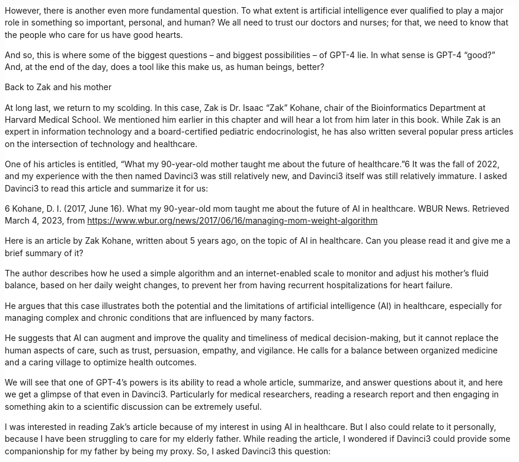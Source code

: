 However, there is another even more fundamental question. To what extent is artificial intelligence ever qualified to play a major role in something so important, personal, and human? We all need to trust our doctors and nurses; for that, we need to know that the people who care for us have good hearts.

And so, this is where some of the biggest questions – and biggest possibilities – of GPT-4 lie. In what sense is GPT-4 “good?” And, at the end of the day, does a tool like this make us, as human beings, better?





Back to Zak and his mother


At long last, we return to my scolding. In this case, Zak is Dr. Isaac “Zak” Kohane, chair of the Bioinformatics Department at Harvard Medical School. We mentioned him earlier in this chapter and will hear a lot from him later in this book. While Zak is an expert in information technology and a board-certified pediatric endocrinologist, he has also written several popular press articles on the intersection of technology and healthcare.

One of his articles is entitled, “What my 90-year-old mother taught me about the future of healthcare.”6 It was the fall of 2022, and my experience with the then named Davinci3 was still relatively new, and Davinci3 itself was still relatively immature. I asked Davinci3 to read this article and summarize it for us:

6 Kohane, D. I. (2017, June 16). What my 90-year-old mom taught me about the future of AI in healthcare. WBUR News. Retrieved March 4, 2023, from https://www.wbur.org/news/2017/06/16/managing-mom-weight-algorithm

Here is an article by Zak Kohane, written about 5 years ago, on the topic of AI in healthcare. Can you please read it and give me a brief summary of it?

The author describes how he used a simple algorithm and an internet-enabled scale to monitor and adjust his mother’s fluid balance, based on her daily weight changes, to prevent her from having recurrent hospitalizations for heart failure.



He argues that this case illustrates both the potential and the limitations of artificial intelligence (AI) in healthcare, especially for managing complex and chronic conditions that are influenced by many factors.



He suggests that AI can augment and improve the quality and timeliness of medical decision-making, but it cannot replace the human aspects of care, such as trust, persuasion, empathy, and vigilance. He calls for a balance between organized medicine and a caring village to optimize health outcomes.





We will see that one of GPT-4’s powers is its ability to read a whole article, summarize, and answer questions about it, and here we get a glimpse of that even in Davinci3. Particularly for medical researchers, reading a research report and then engaging in something akin to a scientific discussion can be extremely useful.

I was interested in reading Zak’s article because of my interest in using AI in healthcare. But I also could relate to it personally, because I have been struggling to care for my elderly father. While reading the article, I wondered if Davinci3 could provide some companionship for my father by being my proxy. So, I asked Davinci3 this question:

